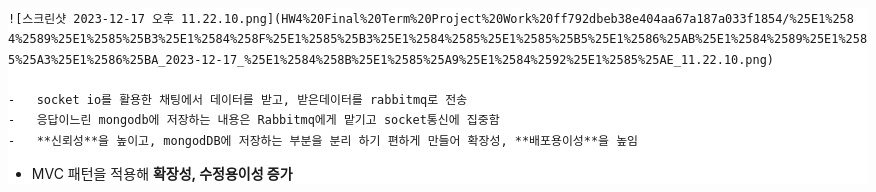     ![스크린샷 2023-12-17 오후 11.22.10.png](HW4%20Final%20Term%20Project%20Work%20ff792dbeb38e404aa67a187a033f1854/%25E1%2584%2589%25E1%2585%25B3%25E1%2584%258F%25E1%2585%25B3%25E1%2584%2585%25E1%2585%25B5%25E1%2586%25AB%25E1%2584%2589%25E1%2585%25A3%25E1%2586%25BA_2023-12-17_%25E1%2584%258B%25E1%2585%25A9%25E1%2584%2592%25E1%2585%25AE_11.22.10.png)

    -   socket io를 활용한 채팅에서 데이터를 받고, 받은데이터를 rabbitmq로 전송
    -   응답이느린 mongodb에 저장하는 내용은 Rabbitmq에게 맡기고 socket통신에 집중함
    -   **신뢰성**을 높이고, mongodDB에 저장하는 부분을 분리 하기 편하게 만들어 확장성, **배포용이성**을 높임

-   MVC 패턴을 적용해 **확장성, 수정용이성 증가**